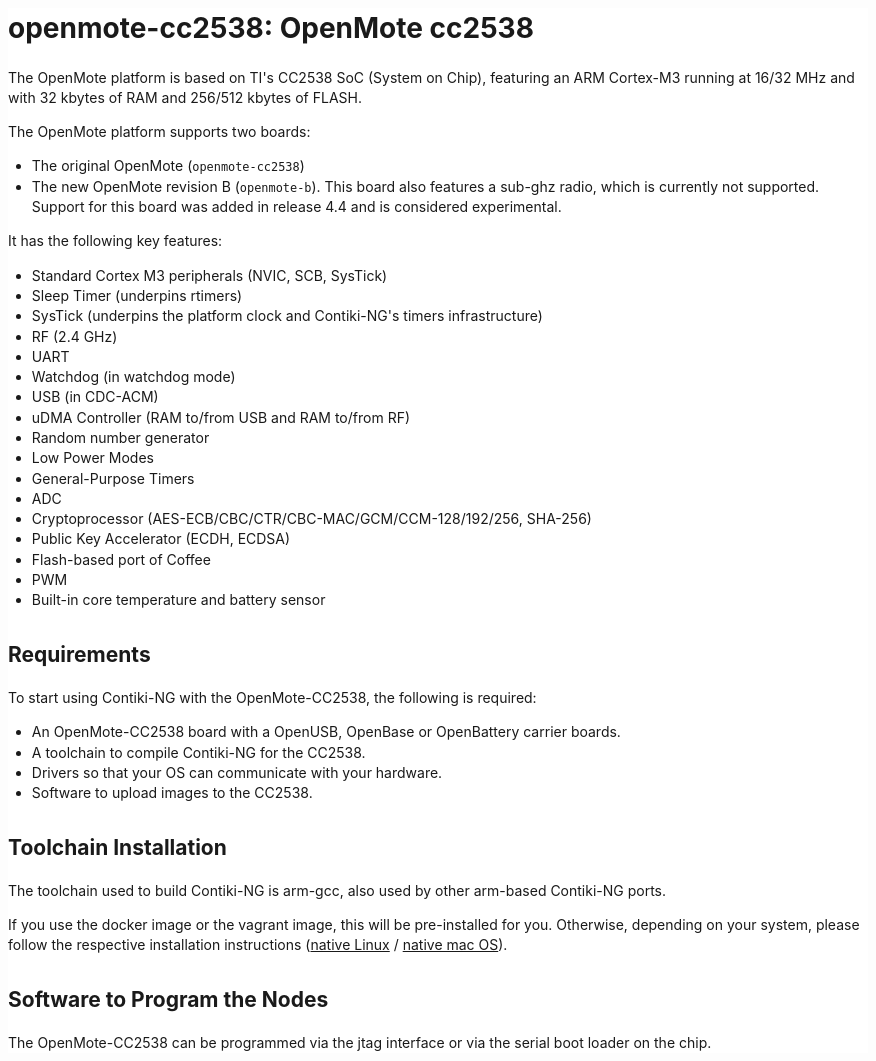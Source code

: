 # openmote-cc2538: OpenMote cc2538

The OpenMote platform is based on TI's CC2538 SoC (System on Chip), featuring an ARM Cortex-M3 running at 16/32 MHz and with 32 kbytes of RAM and 256/512 kbytes of FLASH.

The OpenMote platform supports two boards:
* The original OpenMote (`openmote-cc2538`)
* The new OpenMote revision B (`openmote-b`). This board also features a sub-ghz radio, which is currently not supported. Support for this board was added in release 4.4 and is considered experimental.

It has the following key features:

  * Standard Cortex M3 peripherals (NVIC, SCB, SysTick)
  * Sleep Timer (underpins rtimers)
  * SysTick (underpins the platform clock and Contiki-NG's timers infrastructure)
  * RF (2.4 GHz)
  * UART
  * Watchdog (in watchdog mode)
  * USB (in CDC-ACM)
  * uDMA Controller (RAM to/from USB and RAM to/from RF)
  * Random number generator
  * Low Power Modes
  * General-Purpose Timers
  * ADC
  * Cryptoprocessor (AES-ECB/CBC/CTR/CBC-MAC/GCM/CCM-128/192/256, SHA-256)
  * Public Key Accelerator (ECDH, ECDSA)
  * Flash-based port of Coffee
  * PWM
  * Built-in core temperature and battery sensor

## Requirements

To start using Contiki-NG with the OpenMote-CC2538, the following is required:

 * An OpenMote-CC2538 board with a OpenUSB, OpenBase or OpenBattery carrier boards.
 * A toolchain to compile Contiki-NG for the CC2538.
 * Drivers so that your OS can communicate with your hardware.
 * Software to upload images to the CC2538.

## Toolchain Installation

The toolchain used to build Contiki-NG is arm-gcc, also used by other arm-based Contiki-NG ports.

If you use the docker image or the vagrant image, this will be pre-installed for you. Otherwise, depending on your system, please follow the respective installation instructions ([native Linux](/doc/getting-started/Toolchain-installation-on-Linux) / [native mac OS](/doc/getting-started/Toolchain-installation-on-macOS)).

## Software to Program the Nodes

The OpenMote-CC2538 can be programmed via the jtag interface or via the serial boot loader on the chip.
